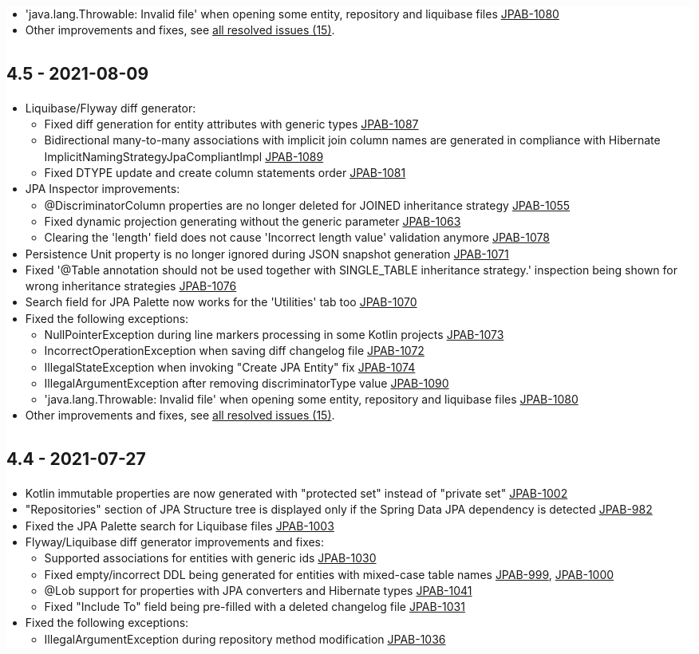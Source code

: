   - 'java.lang.Throwable: Invalid file' when opening some entity, repository and liquibase files [JPAB-1080](https://issues.jpa-buddy.com/issue/JPAB-1080)
- Other improvements and fixes, see [all resolved issues (15)](https://issues.jpa-buddy.com/issues/JPAB?q=%23Resolved%20Milestone:%204.X%20Bug%20fix:%205).

## 4.5 - 2021-08-09

- Liquibase/Flyway diff generator:
  - Fixed diff generation for entity attributes with generic types [JPAB-1087](https://issues.jpa-buddy.com/issue/JPAB-1087)
  - Bidirectional many-to-many associations with implicit join column names are generated in compliance with Hibernate ImplicitNamingStrategyJpaCompliantImpl [JPAB-1089](https://issues.jpa-buddy.com/issue/JPAB-1089)
  - Fixed DTYPE update and create column statements order [JPAB-1081](https://issues.jpa-buddy.com/issue/JPAB-1081)
- JPA Inspector improvements:
  - @DiscriminatorColumn properties are no longer deleted for JOINED inheritance strategy [JPAB-1055](https://issues.jpa-buddy.com/issue/JPAB-1055)
  - Fixed dynamic projection generating without the generic parameter [JPAB-1063](https://issues.jpa-buddy.com/issue/JPAB-1063)
  - Clearing the 'length' field does not cause 'Incorrect length value' validation anymore [JPAB-1078](https://issues.jpa-buddy.com/issue/JPAB-1078)
- Persistence Unit property is no longer ignored during JSON snapshot generation [JPAB-1071](https://issues.jpa-buddy.com/issue/JPAB-1071)
- Fixed '@Table annotation should not be used together with SINGLE_TABLE inheritance strategy.' inspection being shown for wrong inheritance strategies [JPAB-1076](https://issues.jpa-buddy.com/issue/JPAB-1076)
- Search field for JPA Palette now works for the 'Utilities' tab too [JPAB-1070](https://issues.jpa-buddy.com/issue/JPAB-1070)
- Fixed the following exceptions:
  - NullPointerException during line markers processing in some Kotlin projects [JPAB-1073](https://issues.jpa-buddy.com/issue/JPAB-1073)
  - IncorrectOperationException when saving diff changelog file [JPAB-1072](https://issues.jpa-buddy.com/issue/JPAB-1072)
  - IllegalStateException when invoking "Create JPA Entity" fix [JPAB-1074](https://issues.jpa-buddy.com/issue/JPAB-1074)
  - IllegalArgumentException after removing discriminatorType value [JPAB-1090](https://issues.jpa-buddy.com/issue/JPAB-1090)
  - 'java.lang.Throwable: Invalid file' when opening some entity, repository and liquibase files [JPAB-1080](https://issues.jpa-buddy.com/issue/JPAB-1080)
- Other improvements and fixes, see [all resolved issues (15)](https://issues.jpa-buddy.com/issues/JPAB?q=%23Resolved%20Milestone:%204.X%20Bug%20fix:%205).

## 4.4 - 2021-07-27

- Kotlin immutable properties are now generated with "protected set" instead of "private set" [JPAB-1002](https://issues.jpa-buddy.com/issue/JPAB-1002)
- "Repositories" section of JPA Structure tree is displayed only if the Spring Data JPA dependency is detected [JPAB-982](https://issues.jpa-buddy.com/issue/JPAB-982)
- Fixed the JPA Palette search for Liquibase files [JPAB-1003](https://issues.jpa-buddy.com/issue/JPAB-1003)
- Flyway/Liquibase diff generator improvements and fixes:
  - Supported associations for entities with generic ids [JPAB-1030](https://issues.jpa-buddy.com/issue/JPAB-1030)
  - Fixed empty/incorrect DDL being generated for entities with mixed-case table names [JPAB-999](https://issues.jpa-buddy.com/issue/JPAB-999), [JPAB-1000](https://issues.jpa-buddy.com/issue/JPAB-1000)
  - @Lob support for properties with JPA converters and Hibernate types [JPAB-1041](https://issues.jpa-buddy.com/issue/JPAB-1041)
  - Fixed "Include To" field being pre-filled with a deleted changelog file [JPAB-1031](https://issues.jpa-buddy.com/issue/JPAB-1031)
- Fixed the following exceptions:
  - IllegalArgumentException during repository method modification [JPAB-1036](https://issues.jpa-buddy.com/issue/JPAB-1036)